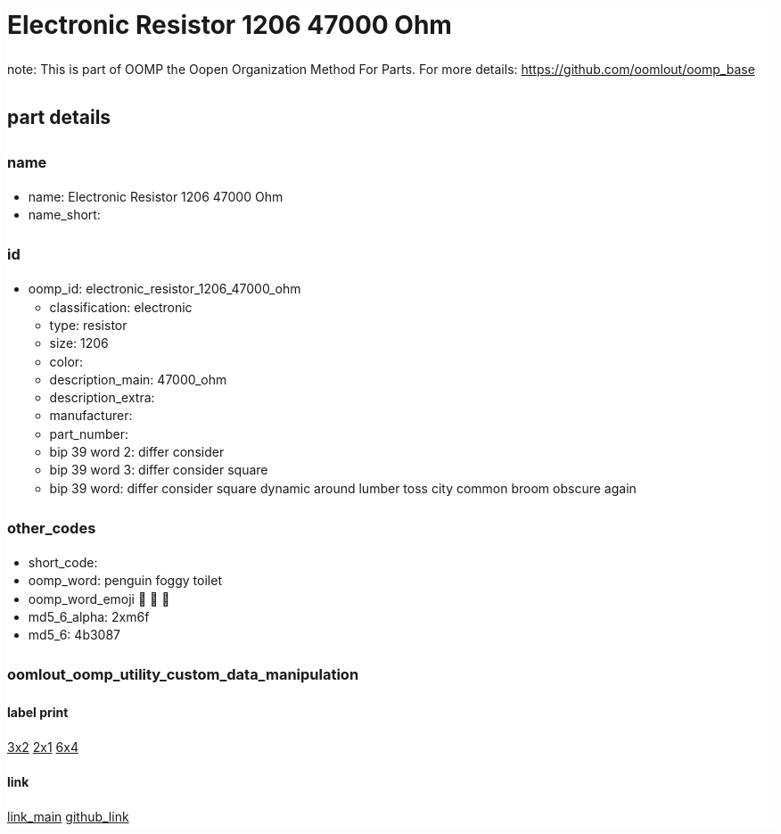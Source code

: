 # Electronic Resistor 1206 47000 Ohm  

note: This is part of OOMP the Oopen Organization Method For Parts. For more details: https://github.com/oomlout/oomp_base

##  part details





### name
* name: Electronic Resistor 1206 47000 Ohm
* name_short: 
### id
* oomp_id: electronic_resistor_1206_47000_ohm
  * classification: electronic
  * type: resistor
  * size: 1206
  * color: 
  * description_main: 47000_ohm
  * description_extra: 
  * manufacturer: 
  * part_number: 
  * bip 39 word 2: differ consider
  * bip 39 word 3: differ consider square
  * bip 39 word: differ consider square dynamic around lumber toss city common broom obscure again

### other_codes
* short_code: 
* oomp_word: penguin foggy toilet
* oomp_word_emoji :penguin: :foggy: :toilet:
* md5_6_alpha: 2xm6f
* md5_6: 4b3087






### oomlout_oomp_utility_custom_data_manipulation
#### label print
[3x2](http://192.168.1.245:1112/?label=oomp%202xm6f)
[2x1](http://192.168.1.242:1112/?label=oomp%202xm6f)
[6x4](http://192.168.1.55:1112/?label=oomp%202xm6f)    

#### link

[link_main](https://github.com/oomlout/oomlout_oomp_current_version_messy/tree/main/parts/electronic_resistor_1206_47000_ohm) [github_link](https://github.com/oomlout/oomlout_oomp_part_src/tree/main/parts/electronic_resistor_1206_47000_ohm)                             

